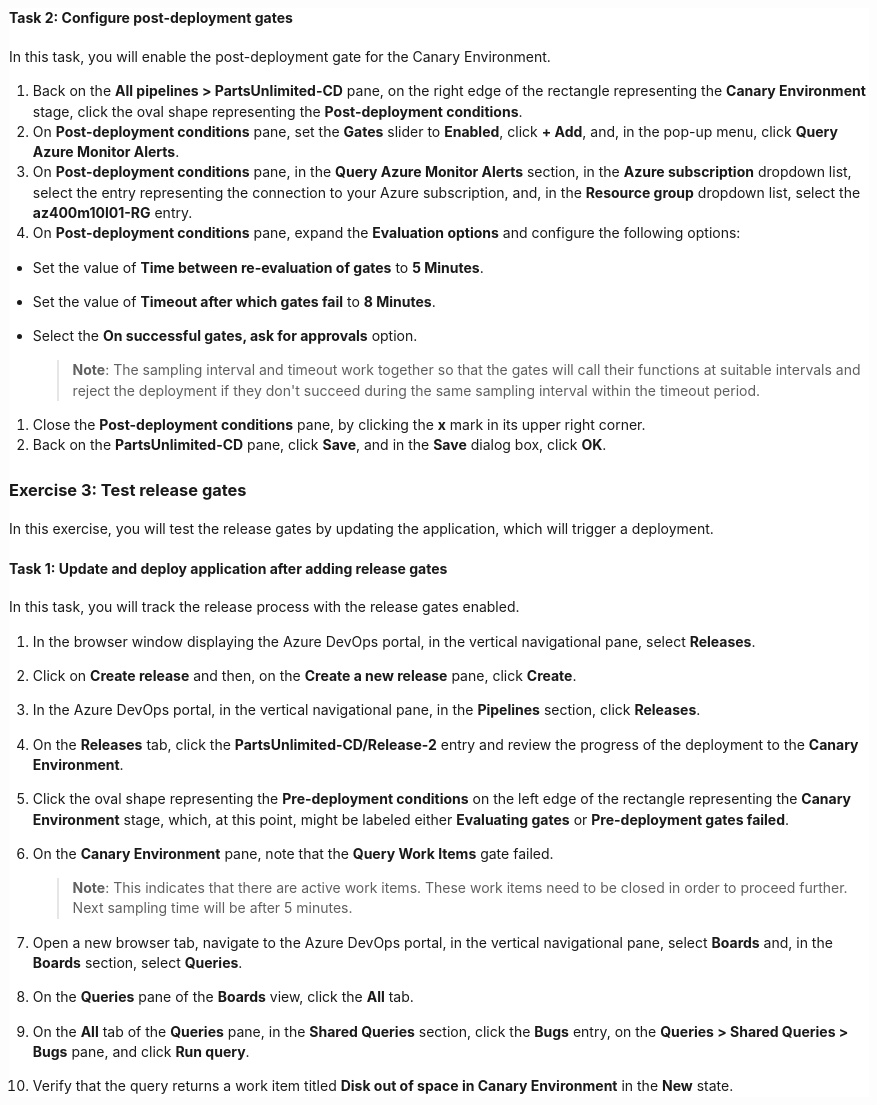 #### Task 2: Configure post-deployment gates

In this task, you will enable the post-deployment gate for the Canary Environment.

1.  Back on the **All pipelines > PartsUnlimited-CD** pane, on the right edge of the rectangle representing the **Canary Environment** stage, click the oval shape representing the **Post-deployment conditions**.
1.  On **Post-deployment conditions** pane, set the **Gates** slider to **Enabled**, click **+ Add**, and, in the pop-up menu, click **Query Azure Monitor Alerts**.
1.  On **Post-deployment conditions** pane, in the **Query Azure Monitor Alerts** section, in the **Azure subscription** dropdown list, select the entry representing the connection to your Azure subscription, and, in the **Resource group** dropdown list, select the **az400m10l01-RG** entry.
1.  On **Post-deployment conditions** pane, expand the **Evaluation options** and configure the following options:

- Set the value of **Time between re-evaluation of gates** to **5 Minutes**.
- Set the value of **Timeout after which gates fail** to **8 Minutes**.
- Select the **On successful gates, ask for approvals** option.

    > **Note**: The sampling interval and timeout work together so that the gates will call their functions at suitable intervals and reject the deployment if they don't succeed during the same sampling interval within the timeout period. 

1.  Close the **Post-deployment conditions** pane, by clicking the **x** mark in its upper right corner.
1.  Back on the **PartsUnlimited-CD** pane, click **Save**, and in the **Save** dialog box, click **OK**.


### Exercise 3: Test release gates

In this exercise, you will test the release gates by updating the application, which will trigger a deployment.

#### Task 1: Update and deploy application after adding release gates

In this task, you will track the release process with the release gates enabled.

1.  In the browser window displaying the Azure DevOps portal, in the vertical navigational pane, select **Releases**. 
1.  Click on **Create release** and then, on the **Create a new release** pane, click **Create**.
1.  In the Azure DevOps portal, in the vertical navigational pane, in the **Pipelines** section, click **Releases**. 
1.  On the **Releases** tab, click the **PartsUnlimited-CD/Release-2** entry and review the progress of the deployment to the **Canary Environment**. 
1.  Click the oval shape representing the **Pre-deployment conditions** on the left edge of the rectangle representing the **Canary Environment** stage, which, at this point, might be labeled either **Evaluating gates** or **Pre-deployment gates failed**.
1.  On the **Canary Environment** pane, note that the **Query Work Items** gate failed.

    > **Note**: This indicates that there are active work items. These work items need to be closed in order to proceed further. Next sampling time will be after 5 minutes.

1.  Open a new browser tab, navigate to the Azure DevOps portal, in the vertical navigational pane, select **Boards** and, in the **Boards** section, select **Queries**.
1.  On the **Queries** pane of the **Boards** view, click the **All** tab.
1.  On the **All** tab of the **Queries** pane, in the **Shared Queries** section, click the **Bugs** entry, on the **Queries > Shared Queries > Bugs** pane, and click **Run query**. 
1.  Verify that the query returns a work item titled **Disk out of space in Canary Environment** in the **New** state.
